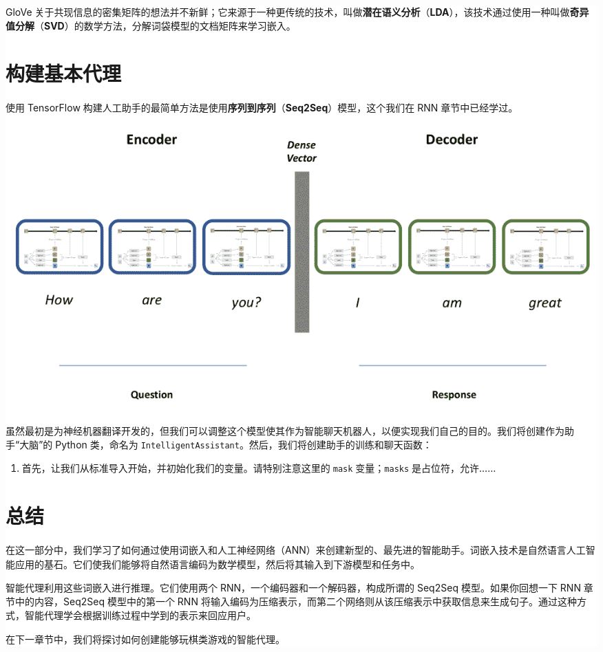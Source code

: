 GloVe 关于共现信息的密集矩阵的想法并不新鲜；它来源于一种更传统的技术，叫做**潜在语义分析**（**LDA**），该技术通过使用一种叫做**奇异值分解**（**SVD**）的数学方法，分解词袋模型的文档矩阵来学习嵌入。

# 构建基本代理

使用 TensorFlow 构建人工助手的最简单方法是使用**序列到序列**（**Seq2Seq**）模型，这个我们在 RNN 章节中已经学过。

![](img/75eb64b2-8221-4770-be93-dc9377127796.png)

虽然最初是为神经机器翻译开发的，但我们可以调整这个模型使其作为智能聊天机器人，以便实现我们自己的目的。我们将创建作为助手“大脑”的 Python 类，命名为 `IntelligentAssistant`。然后，我们将创建助手的训练和聊天函数：

1.  首先，让我们从标准导入开始，并初始化我们的变量。请特别注意这里的 `mask` 变量；`masks` 是占位符，允许……

# 总结

在这一部分中，我们学习了如何通过使用词嵌入和人工神经网络（ANN）来创建新型的、最先进的智能助手。词嵌入技术是自然语言人工智能应用的基石。它们使我们能够将自然语言编码为数学模型，然后将其输入到下游模型和任务中。

智能代理利用这些词嵌入进行推理。它们使用两个 RNN，一个编码器和一个解码器，构成所谓的 Seq2Seq 模型。如果你回想一下 RNN 章节中的内容，Seq2Seq 模型中的第一个 RNN 将输入编码为压缩表示，而第二个网络则从该压缩表示中获取信息来生成句子。通过这种方式，智能代理学会根据训练过程中学到的表示来回应用户。

在下一章节中，我们将探讨如何创建能够玩棋类游戏的智能代理。
